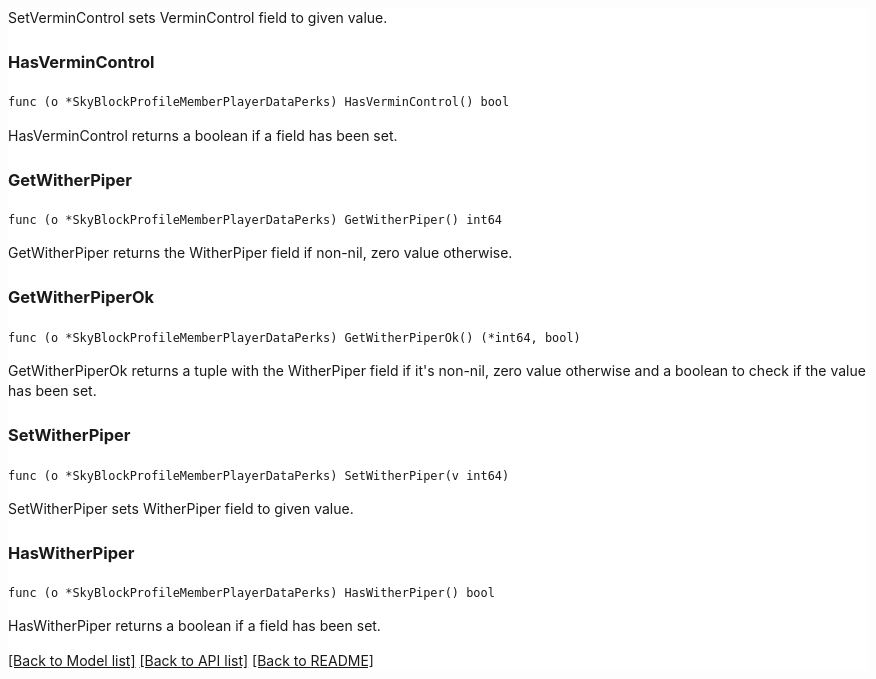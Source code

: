 SetVerminControl sets VerminControl field to given value.

### HasVerminControl

`func (o *SkyBlockProfileMemberPlayerDataPerks) HasVerminControl() bool`

HasVerminControl returns a boolean if a field has been set.

### GetWitherPiper

`func (o *SkyBlockProfileMemberPlayerDataPerks) GetWitherPiper() int64`

GetWitherPiper returns the WitherPiper field if non-nil, zero value otherwise.

### GetWitherPiperOk

`func (o *SkyBlockProfileMemberPlayerDataPerks) GetWitherPiperOk() (*int64, bool)`

GetWitherPiperOk returns a tuple with the WitherPiper field if it's non-nil, zero value otherwise
and a boolean to check if the value has been set.

### SetWitherPiper

`func (o *SkyBlockProfileMemberPlayerDataPerks) SetWitherPiper(v int64)`

SetWitherPiper sets WitherPiper field to given value.

### HasWitherPiper

`func (o *SkyBlockProfileMemberPlayerDataPerks) HasWitherPiper() bool`

HasWitherPiper returns a boolean if a field has been set.


[[Back to Model list]](../README.md#documentation-for-models) [[Back to API list]](../README.md#documentation-for-api-endpoints) [[Back to README]](../README.md)


